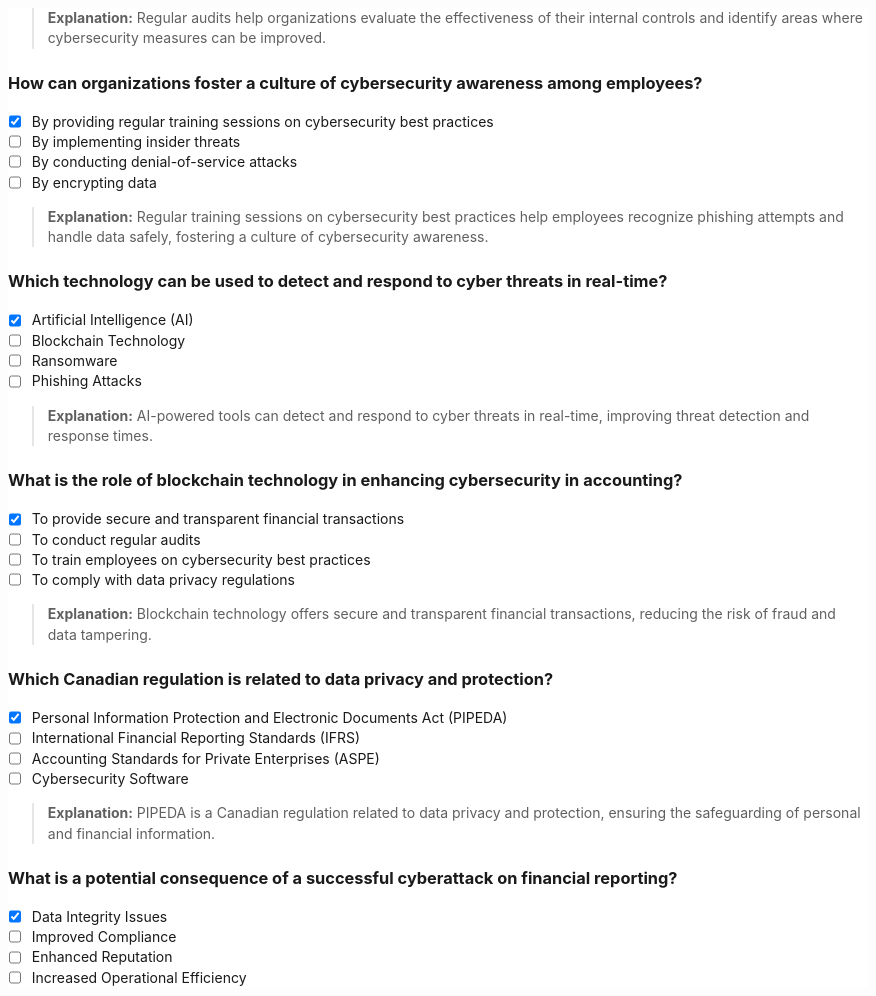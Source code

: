 > **Explanation:** Regular audits help organizations evaluate the effectiveness of their internal controls and identify areas where cybersecurity measures can be improved.

### How can organizations foster a culture of cybersecurity awareness among employees?

- [x] By providing regular training sessions on cybersecurity best practices
- [ ] By implementing insider threats
- [ ] By conducting denial-of-service attacks
- [ ] By encrypting data

> **Explanation:** Regular training sessions on cybersecurity best practices help employees recognize phishing attempts and handle data safely, fostering a culture of cybersecurity awareness.

### Which technology can be used to detect and respond to cyber threats in real-time?

- [x] Artificial Intelligence (AI)
- [ ] Blockchain Technology
- [ ] Ransomware
- [ ] Phishing Attacks

> **Explanation:** AI-powered tools can detect and respond to cyber threats in real-time, improving threat detection and response times.

### What is the role of blockchain technology in enhancing cybersecurity in accounting?

- [x] To provide secure and transparent financial transactions
- [ ] To conduct regular audits
- [ ] To train employees on cybersecurity best practices
- [ ] To comply with data privacy regulations

> **Explanation:** Blockchain technology offers secure and transparent financial transactions, reducing the risk of fraud and data tampering.

### Which Canadian regulation is related to data privacy and protection?

- [x] Personal Information Protection and Electronic Documents Act (PIPEDA)
- [ ] International Financial Reporting Standards (IFRS)
- [ ] Accounting Standards for Private Enterprises (ASPE)
- [ ] Cybersecurity Software

> **Explanation:** PIPEDA is a Canadian regulation related to data privacy and protection, ensuring the safeguarding of personal and financial information.

### What is a potential consequence of a successful cyberattack on financial reporting?

- [x] Data Integrity Issues
- [ ] Improved Compliance
- [ ] Enhanced Reputation
- [ ] Increased Operational Efficiency
